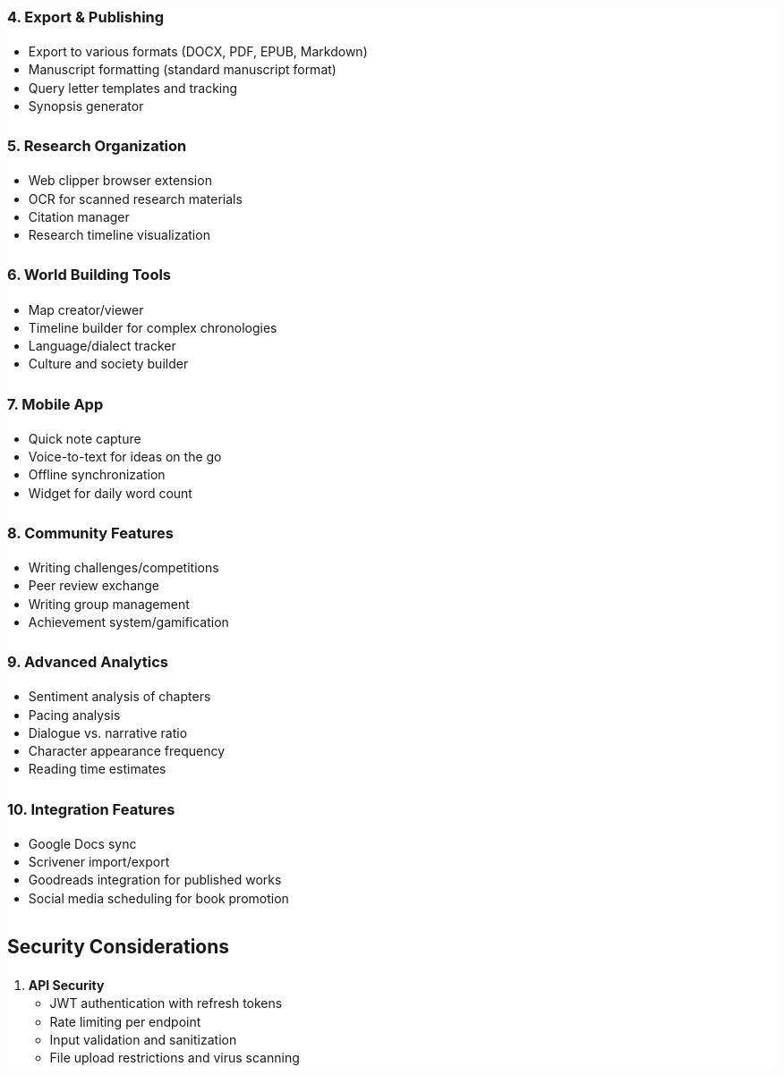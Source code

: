 ### 4. **Export & Publishing**
- Export to various formats (DOCX, PDF, EPUB, Markdown)
- Manuscript formatting (standard manuscript format)
- Query letter templates and tracking
- Synopsis generator

### 5. **Research Organization**
- Web clipper browser extension
- OCR for scanned research materials
- Citation manager
- Research timeline visualization

### 6. **World Building Tools**
- Map creator/viewer
- Timeline builder for complex chronologies
- Language/dialect tracker
- Culture and society builder

### 7. **Mobile App**
- Quick note capture
- Voice-to-text for ideas on the go
- Offline synchronization
- Widget for daily word count

### 8. **Community Features**
- Writing challenges/competitions
- Peer review exchange
- Writing group management
- Achievement system/gamification

### 9. **Advanced Analytics**
- Sentiment analysis of chapters
- Pacing analysis
- Dialogue vs. narrative ratio
- Character appearance frequency
- Reading time estimates

### 10. **Integration Features**
- Google Docs sync
- Scrivener import/export
- Goodreads integration for published works
- Social media scheduling for book promotion

## Security Considerations

1. **API Security**
   - JWT authentication with refresh tokens
   - Rate limiting per endpoint
   - Input validation and sanitization
   - File upload restrictions and virus scanning
